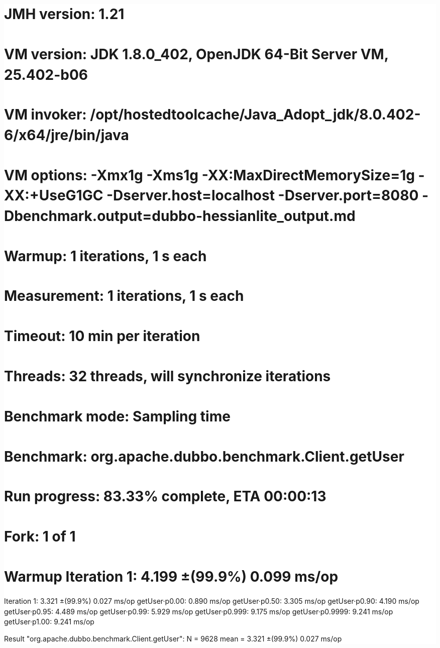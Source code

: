 # JMH version: 1.21
# VM version: JDK 1.8.0_402, OpenJDK 64-Bit Server VM, 25.402-b06
# VM invoker: /opt/hostedtoolcache/Java_Adopt_jdk/8.0.402-6/x64/jre/bin/java
# VM options: -Xmx1g -Xms1g -XX:MaxDirectMemorySize=1g -XX:+UseG1GC -Dserver.host=localhost -Dserver.port=8080 -Dbenchmark.output=dubbo-hessianlite_output.md
# Warmup: 1 iterations, 1 s each
# Measurement: 1 iterations, 1 s each
# Timeout: 10 min per iteration
# Threads: 32 threads, will synchronize iterations
# Benchmark mode: Sampling time
# Benchmark: org.apache.dubbo.benchmark.Client.getUser

# Run progress: 83.33% complete, ETA 00:00:13
# Fork: 1 of 1
# Warmup Iteration   1: 4.199 ±(99.9%) 0.099 ms/op
Iteration   1: 3.321 ±(99.9%) 0.027 ms/op
                 getUser·p0.00:   0.890 ms/op
                 getUser·p0.50:   3.305 ms/op
                 getUser·p0.90:   4.190 ms/op
                 getUser·p0.95:   4.489 ms/op
                 getUser·p0.99:   5.929 ms/op
                 getUser·p0.999:  9.175 ms/op
                 getUser·p0.9999: 9.241 ms/op
                 getUser·p1.00:   9.241 ms/op



Result "org.apache.dubbo.benchmark.Client.getUser":
  N = 9628
  mean =      3.321 ±(99.9%) 0.027 ms/op
